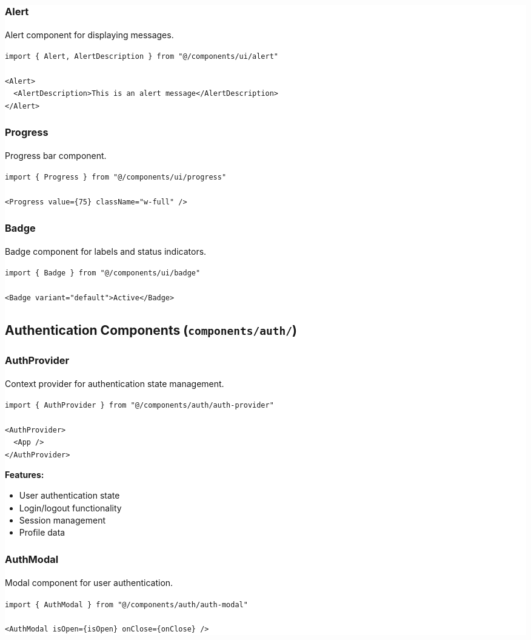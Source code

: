 ### Alert
Alert component for displaying messages.

```tsx
import { Alert, AlertDescription } from "@/components/ui/alert"

<Alert>
  <AlertDescription>This is an alert message</AlertDescription>
</Alert>
```

### Progress
Progress bar component.

```tsx
import { Progress } from "@/components/ui/progress"

<Progress value={75} className="w-full" />
```

### Badge
Badge component for labels and status indicators.

```tsx
import { Badge } from "@/components/ui/badge"

<Badge variant="default">Active</Badge>
```

## Authentication Components (`components/auth/`)

### AuthProvider
Context provider for authentication state management.

```tsx
import { AuthProvider } from "@/components/auth/auth-provider"

<AuthProvider>
  <App />
</AuthProvider>
```

**Features:**
- User authentication state
- Login/logout functionality
- Session management
- Profile data

### AuthModal
Modal component for user authentication.

```tsx
import { AuthModal } from "@/components/auth/auth-modal"

<AuthModal isOpen={isOpen} onClose={onClose} />
```
